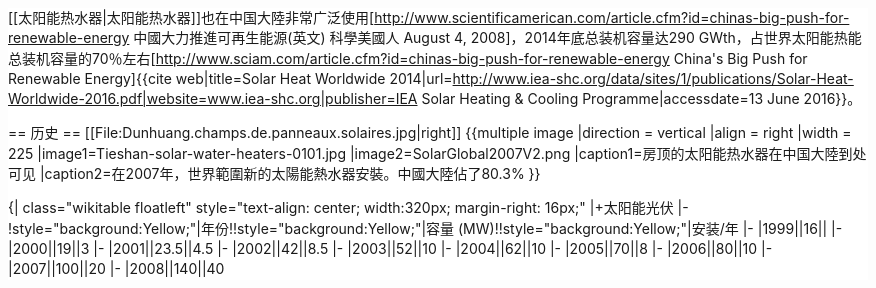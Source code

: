 [[太阳能热水器|太阳能热水器]]也在中国大陸非常广泛使用<ref>[http://www.scientificamerican.com/article.cfm?id=chinas-big-push-for-renewable-energy 中國大力推進可再生能源(英文) 科學美國人 August 4, 2008]</ref>，2014年底总装机容量达290 GWth，占世界太阳能热能总装机容量的70％左右<ref>[http://www.sciam.com/article.cfm?id=chinas-big-push-for-renewable-energy China's Big Push for Renewable Energy]</ref><ref name="SHC-IEA_2014">{{cite web|title=Solar Heat Worldwide 2014|url=http://www.iea-shc.org/data/sites/1/publications/Solar-Heat-Worldwide-2016.pdf|website=www.iea-shc.org|publisher=IEA Solar Heating & Cooling Programme|accessdate=13 June 2016}}</ref>。

== 历史 ==
[[File:Dunhuang.champs.de.panneaux.solaires.jpg|right]]
{{multiple image
 |direction = vertical
 |align = right
 |width = 225
 |image1=Tieshan-solar-water-heaters-0101.jpg
 |image2=SolarGlobal2007V2.png
 |caption1=房顶的太阳能热水器在中国大陸到处可见
 |caption2=在2007年，世界範圍新的太陽能熱水器安裝。中國大陸佔了80.3%
}}

{| class="wikitable floatleft" style="text-align: center; width:320px; margin-right: 16px;"
|+太阳能光伏<ref name=iea/> 
|-
!style="background:Yellow;"|年份!!style="background:Yellow;"|容量 (MW)!!style="background:Yellow;"|安装/年
|-
|1999||16||
|-
|2000||19||3
|-
|2001||23.5||4.5
|-
|2002||42||8.5
|-
|2003||52||10
|-
|2004||62||10
|-
|2005||70||8
|-
|2006||80||10
|-
|2007||100||20
|-
|2008||140||40